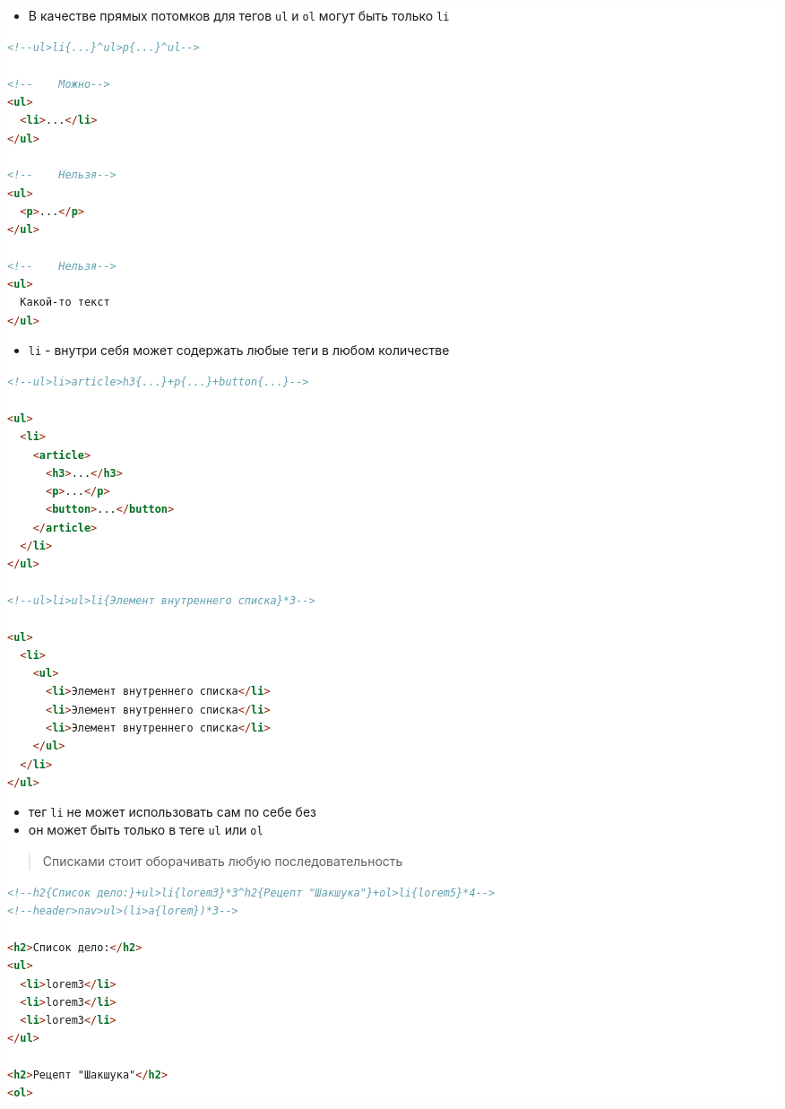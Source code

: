 - В качестве прямых потомков для тегов `ul` и `ol` могут быть только `li`

```html
<!--ul>li{...}^ul>p{...}^ul-->

<!--    Можно-->
<ul>
  <li>...</li>
</ul>

<!--    Нельзя-->
<ul>
  <p>...</p>
</ul>

<!--    Нельзя-->
<ul>
  Какой-то текст
</ul>
```

- `li` - внутри себя может содержать любые теги в любом количестве

```html
<!--ul>li>article>h3{...}+p{...}+button{...}-->

<ul>
  <li>
    <article>
      <h3>...</h3>
      <p>...</p>
      <button>...</button>
    </article>
  </li>
</ul>

<!--ul>li>ul>li{Элемент внутреннего списка}*3-->

<ul>
  <li>
    <ul>
      <li>Элемент внутреннего списка</li>
      <li>Элемент внутреннего списка</li>
      <li>Элемент внутреннего списка</li>
    </ul>
  </li>
</ul>
```

- тег `li` не может использовать сам по себе без
- он может быть только в теге `ul` или `ol`

> Списками стоит оборачивать любую последовательность

```html
<!--h2{Список дело:}+ul>li{lorem3}*3^h2{Рецепт "Шакшука"}+ol>li{lorem5}*4-->
<!--header>nav>ul>(li>a{lorem})*3-->

<h2>Список дело:</h2>
<ul>
  <li>lorem3</li>
  <li>lorem3</li>
  <li>lorem3</li>
</ul>

<h2>Рецепт "Шакшука"</h2>
<ol>
```